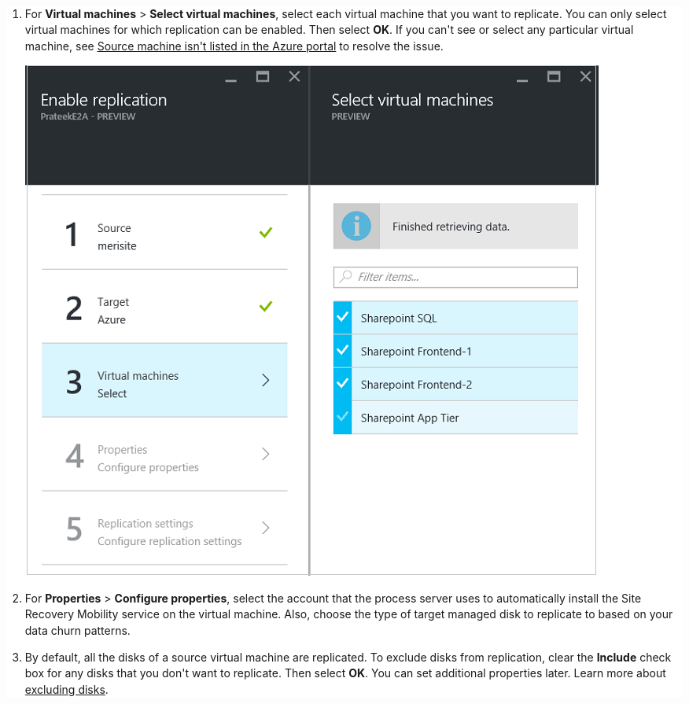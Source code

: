1. For **Virtual machines** > **Select virtual machines**, select each virtual machine that you want to replicate. You can only select virtual machines for which replication can be enabled. Then select **OK**. If you can't see or select any particular virtual machine, see [Source machine isn't listed in the Azure portal](https://aka.ms/doc-plugin-VM-not-showing) to resolve the issue.

    ![Enable replication Select virtual machines window](./media/vmware-azure-enable-replication/enable-replication5.png)

1. For **Properties** > **Configure properties**, select the account that the process server uses to automatically install the Site Recovery Mobility service on the virtual machine. Also, choose the type of target managed disk to replicate to based on your data churn patterns.
10. By default, all the disks of a source virtual machine are replicated. To exclude disks from replication, clear the **Include** check box for any disks that you don't want to replicate. Then select **OK**. You can set additional properties later. Learn more about [excluding disks](vmware-azure-exclude-disk.md).
